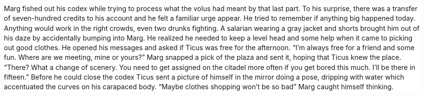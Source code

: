 Marg fished out his codex while trying to process what the volus had meant by that last part. To his surprise, there was a transfer of seven-hundred credits to his account and he felt a familiar urge appear. He tried to remember if anything big happened today. Anything would work in the right crowds, even two drunks fighting. A salarian wearing a gray jacket and shorts brought him out of his daze by accidentally bumping into Marg. He realized he needed to keep a level head and some help when it came to picking out good clothes. He opened his messages and asked if Ticus was free for the afternoon. “I’m always free for a friend and some fun. Where are we meeting, mine or yours?” Marg snapped a pick of the plaza and sent it, hoping that Ticus knew the place. “There? What a change of scenery. You need to get assigned on the citadel more often if you get bored this much. I’ll be there in fifteen.” Before he could close the codex Ticus sent a picture of himself in the mirror doing a pose, dripping with water which accentuated the curves on his carapaced body. “Maybe clothes shopping won’t be so bad” Marg caught himself thinking.
